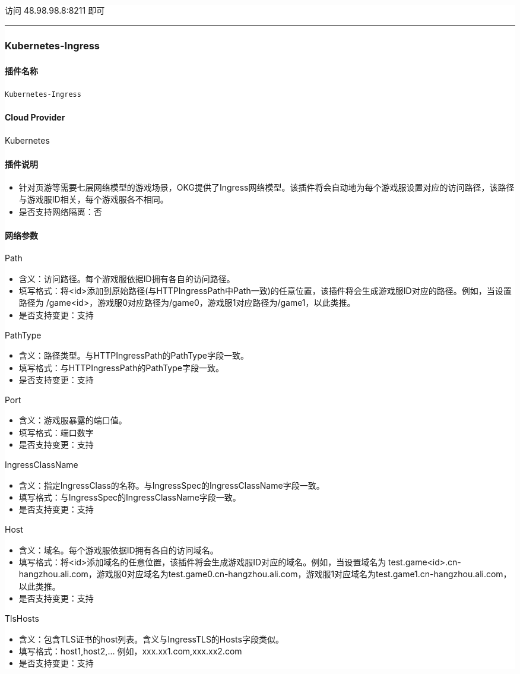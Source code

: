 访问 48.98.98.8:8211 即可

---

### Kubernetes-Ingress

#### 插件名称

`Kubernetes-Ingress`

#### Cloud Provider

Kubernetes

#### 插件说明

- 针对页游等需要七层网络模型的游戏场景，OKG提供了Ingress网络模型。该插件将会自动地为每个游戏服设置对应的访问路径，该路径与游戏服ID相关，每个游戏服各不相同。
- 是否支持网络隔离：否

#### 网络参数

Path

- 含义：访问路径。每个游戏服依据ID拥有各自的访问路径。
- 填写格式：将<id\>添加到原始路径(与HTTPIngressPath中Path一致)的任意位置，该插件将会生成游戏服ID对应的路径。例如，当设置路径为 /game<id\>，游戏服0对应路径为/game0，游戏服1对应路径为/game1，以此类推。
- 是否支持变更：支持

PathType

- 含义：路径类型。与HTTPIngressPath的PathType字段一致。
- 填写格式：与HTTPIngressPath的PathType字段一致。
- 是否支持变更：支持

Port

- 含义：游戏服暴露的端口值。
- 填写格式：端口数字
- 是否支持变更：支持

IngressClassName

- 含义：指定IngressClass的名称。与IngressSpec的IngressClassName字段一致。
- 填写格式：与IngressSpec的IngressClassName字段一致。
- 是否支持变更：支持

Host

- 含义：域名。每个游戏服依据ID拥有各自的访问域名。
- 填写格式：将<id\>添加域名的任意位置，该插件将会生成游戏服ID对应的域名。例如，当设置域名为 test.game<id\>.cn-hangzhou.ali.com，游戏服0对应域名为test.game0.cn-hangzhou.ali.com，游戏服1对应域名为test.game1.cn-hangzhou.ali.com，以此类推。
- 是否支持变更：支持

TlsHosts

- 含义：包含TLS证书的host列表。含义与IngressTLS的Hosts字段类似。
- 填写格式：host1,host2,... 例如，xxx.xx1.com,xxx.xx2.com
- 是否支持变更：支持

